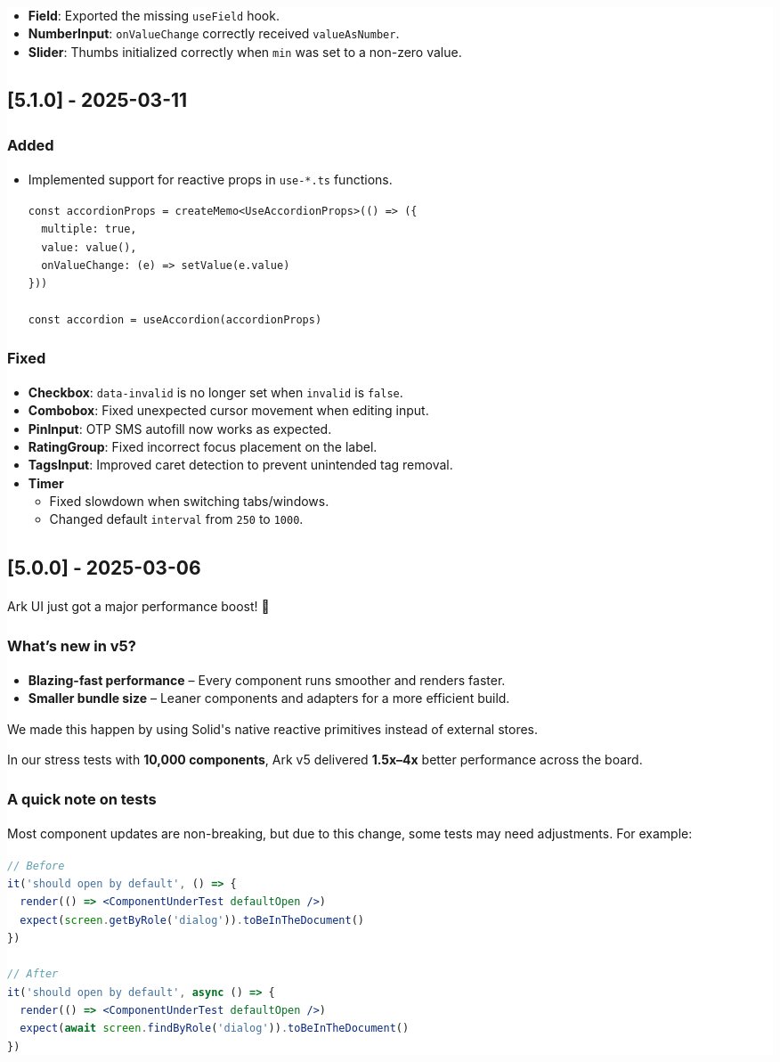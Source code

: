 - **Field**: Exported the missing `useField` hook.
- **NumberInput**: `onValueChange` correctly received `valueAsNumber`.
- **Slider**: Thumbs initialized correctly when `min` was set to a non-zero value.

## [5.1.0] - 2025-03-11

### Added

- Implemented support for reactive props in `use-*.ts` functions.

  ```tsx
  const accordionProps = createMemo<UseAccordionProps>(() => ({
    multiple: true,
    value: value(),
    onValueChange: (e) => setValue(e.value)
  }))

  const accordion = useAccordion(accordionProps)
  ```

### Fixed

- **Checkbox**: `data-invalid` is no longer set when `invalid` is `false`.
- **Combobox**: Fixed unexpected cursor movement when editing input.
- **PinInput**: OTP SMS autofill now works as expected.
- **RatingGroup**: Fixed incorrect focus placement on the label.
- **TagsInput**: Improved caret detection to prevent unintended tag removal.
- **Timer**
  - Fixed slowdown when switching tabs/windows.
  - Changed default `interval` from `250` to `1000`.

## [5.0.0] - 2025-03-06

Ark UI just got a major performance boost! 🚀

### What’s new in v5?

- **Blazing-fast performance** – Every component runs smoother and renders faster.
- **Smaller bundle size** – Leaner components and adapters for a more efficient build.

We made this happen by using Solid's native reactive primitives instead of external stores.

In our stress tests with **10,000 components**, Ark v5 delivered **1.5x–4x** better performance across the board.

### A quick note on tests

Most component updates are non-breaking, but due to this change, some tests may need adjustments. For example:

```jsx
// Before
it('should open by default', () => {
  render(() => <ComponentUnderTest defaultOpen />)
  expect(screen.getByRole('dialog')).toBeInTheDocument()
})

// After
it('should open by default', async () => {
  render(() => <ComponentUnderTest defaultOpen />)
  expect(await screen.findByRole('dialog')).toBeInTheDocument()
})
```
